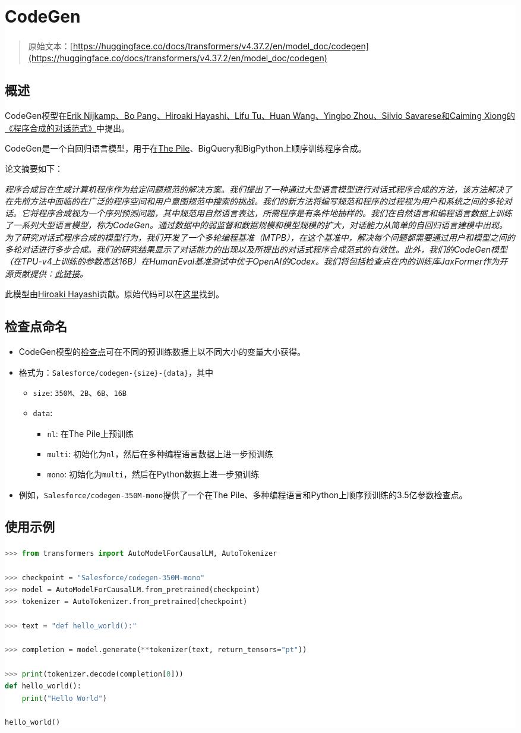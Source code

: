 # CodeGen

> 原始文本：[https://huggingface.co/docs/transformers/v4.37.2/en/model_doc/codegen](https://huggingface.co/docs/transformers/v4.37.2/en/model_doc/codegen)

## 概述

CodeGen模型在[Erik Nijkamp、Bo Pang、Hiroaki Hayashi、Lifu Tu、Huan Wang、Yingbo Zhou、Silvio Savarese和Caiming Xiong的《程序合成的对话范式》](https://arxiv.org/abs/2203.13474)中提出。

CodeGen是一个自回归语言模型，用于在[The Pile](https://pile.eleuther.ai/)、BigQuery和BigPython上顺序训练程序合成。

论文摘要如下：

*程序合成旨在生成计算机程序作为给定问题规范的解决方案。我们提出了一种通过大型语言模型进行对话式程序合成的方法，该方法解决了在先前方法中面临的在广泛的程序空间和用户意图规范中搜索的挑战。我们的新方法将编写规范和程序的过程视为用户和系统之间的多轮对话。它将程序合成视为一个序列预测问题，其中规范用自然语言表达，所需程序是有条件地抽样的。我们在自然语言和编程语言数据上训练了一系列大型语言模型，称为CodeGen。通过数据中的弱监督和数据规模和模型规模的扩大，对话能力从简单的自回归语言建模中出现。为了研究对话式程序合成的模型行为，我们开发了一个多轮编程基准（MTPB），在这个基准中，解决每个问题都需要通过用户和模型之间的多轮对话进行多步合成。我们的研究结果显示了对话能力的出现以及所提出的对话式程序合成范式的有效性。此外，我们的CodeGen模型（在TPU-v4上训练的参数高达16B）在HumanEval基准测试中优于OpenAI的Codex。我们将包括检查点在内的训练库JaxFormer作为开源贡献提供：[此链接](https://github.com/salesforce/codegen)。*

此模型由[Hiroaki Hayashi](https://huggingface.co/rooa)贡献。原始代码可以在[这里](https://github.com/salesforce/codegen)找到。

## 检查点命名

+   CodeGen模型的[检查点](https://huggingface.co/models?other=codegen)可在不同的预训练数据上以不同大小的变量大小获得。

+   格式为：`Salesforce/codegen-{size}-{data}`，其中

    +   `size`: `350M`、`2B`、`6B`、`16B`

    +   `data`:

        +   `nl`: 在The Pile上预训练

        +   `multi`: 初始化为`nl`，然后在多种编程语言数据上进一步预训练

        +   `mono`: 初始化为`multi`，然后在Python数据上进一步预训练

+   例如，`Salesforce/codegen-350M-mono`提供了一个在The Pile、多种编程语言和Python上顺序预训练的3.5亿参数检查点。

## 使用示例

```py
>>> from transformers import AutoModelForCausalLM, AutoTokenizer

>>> checkpoint = "Salesforce/codegen-350M-mono"
>>> model = AutoModelForCausalLM.from_pretrained(checkpoint)
>>> tokenizer = AutoTokenizer.from_pretrained(checkpoint)

>>> text = "def hello_world():"

>>> completion = model.generate(**tokenizer(text, return_tensors="pt"))

>>> print(tokenizer.decode(completion[0]))
def hello_world():
    print("Hello World")

hello_world()
```
